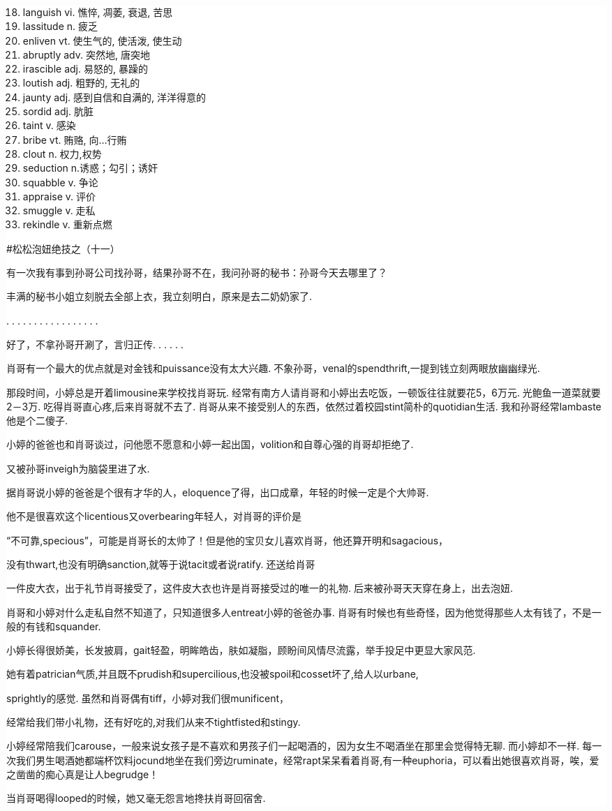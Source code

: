 18. languish vi. 憔悴, 凋萎, 衰退, 苦思
19. lassitude n. 疲乏
20. enliven vt. 使生气的, 使活泼, 使生动
21. abruptly adv. 突然地, 唐突地
22. irascible adj. 易怒的, 暴躁的
23. loutish adj. 粗野的, 无礼的
24. jaunty adj. 感到自信和自满的, 洋洋得意的
25. sordid adj. 肮脏
26. taint v. 感染
27. bribe vt. 贿赂, 向…行贿
28. clout n. 权力,权势
29. seduction n.诱惑；勾引；诱奸
30. squabble v. 争论
31. appraise v. 评价
32. smuggle v. 走私
33. rekindle v. 重新点燃

#松松泡妞绝技之（十一）

有一次我有事到孙哥公司找孙哥，结果孙哥不在，我问孙哥的秘书：孙哥今天去哪里了？

丰满的秘书小姐立刻脱去全部上衣，我立刻明白，原来是去二奶奶家了. 

. . . . . . . . . . . . . . . . . 

好了，不拿孙哥开涮了，言归正传. . . . . . 

肖哥有一个最大的优点就是对金钱和puissance没有太大兴趣. 不象孙哥，venal的spendthrift,一提到钱立刻两眼放幽幽绿光. 

那段时间，小婷总是开着limousine来学校找肖哥玩. 经常有南方人请肖哥和小婷出去吃饭，一顿饭往往就要花5，6万元. 光鲍鱼一道菜就要2－3万. 吃得肖哥直心疼,后来肖哥就不去了. 肖哥从来不接受别人的东西，依然过着校园stint简朴的quotidian生活. 我和孙哥经常lambaste他是个二傻子. 

小婷的爸爸也和肖哥谈过，问他愿不愿意和小婷一起出国，volition和自尊心强的肖哥却拒绝了. 

又被孙哥inveigh为脑袋里进了水. 

据肖哥说小婷的爸爸是个很有才华的人，eloquence了得，出口成章，年轻的时候一定是个大帅哥. 

他不是很喜欢这个licentious又overbearing年轻人，对肖哥的评价是

“不可靠,specious”，可能是肖哥长的太帅了！但是他的宝贝女儿喜欢肖哥，他还算开明和sagacious，

没有thwart,也没有明确sanction,就等于说tacit或者说ratify. 还送给肖哥

一件皮大衣，出于礼节肖哥接受了，这件皮大衣也许是肖哥接受过的唯一的礼物. 后来被孙哥天天穿在身上，出去泡妞. 

肖哥和小婷对什么走私自然不知道了，只知道很多人entreat小婷的爸爸办事. 肖哥有时候也有些奇怪，因为他觉得那些人太有钱了，不是一般的有钱和squander. 

小婷长得很娇美，长发披肩，gait轻盈，明眸皓齿，肤如凝脂，顾盼间风情尽流露，举手投足中更显大家风范. 

她有着patrician气质,并且既不prudish和supercilious,也没被spoil和cosset坏了,给人以urbane,

sprightly的感觉. 虽然和肖哥偶有tiff，小婷对我们很munificent，

经常给我们带小礼物，还有好吃的,对我们从来不tightfisted和stingy. 

小婷经常陪我们carouse，一般来说女孩子是不喜欢和男孩子们一起喝酒的，因为女生不喝酒坐在那里会觉得特无聊. 而小婷却不一样. 每一次我们男生喝酒她都端杯饮料jocund地坐在我们旁边ruminate，经常rapt呆呆看着肖哥,有一种euphoria，可以看出她很喜欢肖哥，唉，爱之凿凿的痴心真是让人begrudge！

当肖哥喝得looped的时候，她又毫无怨言地搀扶肖哥回宿舍. 
